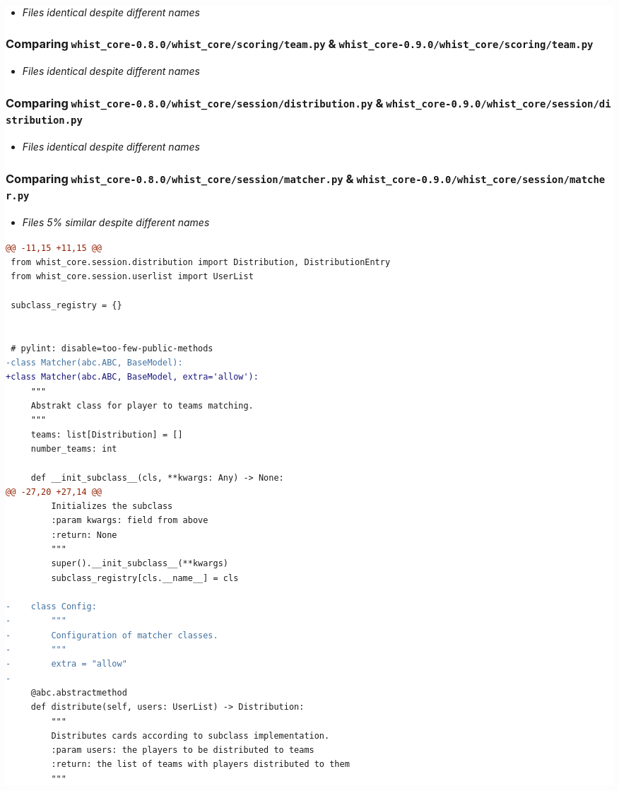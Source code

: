  * *Files identical despite different names*

### Comparing `whist_core-0.8.0/whist_core/scoring/team.py` & `whist_core-0.9.0/whist_core/scoring/team.py`

 * *Files identical despite different names*

### Comparing `whist_core-0.8.0/whist_core/session/distribution.py` & `whist_core-0.9.0/whist_core/session/distribution.py`

 * *Files identical despite different names*

### Comparing `whist_core-0.8.0/whist_core/session/matcher.py` & `whist_core-0.9.0/whist_core/session/matcher.py`

 * *Files 5% similar despite different names*

```diff
@@ -11,15 +11,15 @@
 from whist_core.session.distribution import Distribution, DistributionEntry
 from whist_core.session.userlist import UserList
 
 subclass_registry = {}
 
 
 # pylint: disable=too-few-public-methods
-class Matcher(abc.ABC, BaseModel):
+class Matcher(abc.ABC, BaseModel, extra='allow'):
     """
     Abstrakt class for player to teams matching.
     """
     teams: list[Distribution] = []
     number_teams: int
 
     def __init_subclass__(cls, **kwargs: Any) -> None:
@@ -27,20 +27,14 @@
         Initializes the subclass
         :param kwargs: field from above
         :return: None
         """
         super().__init_subclass__(**kwargs)
         subclass_registry[cls.__name__] = cls
 
-    class Config:
-        """
-        Configuration of matcher classes.
-        """
-        extra = "allow"
-
     @abc.abstractmethod
     def distribute(self, users: UserList) -> Distribution:
         """
         Distributes cards according to subclass implementation.
         :param users: the players to be distributed to teams
         :return: the list of teams with players distributed to them
         """
```
